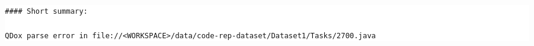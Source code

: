 ```
#### Short summary: 

QDox parse error in file://<WORKSPACE>/data/code-rep-dataset/Dataset1/Tasks/2700.java